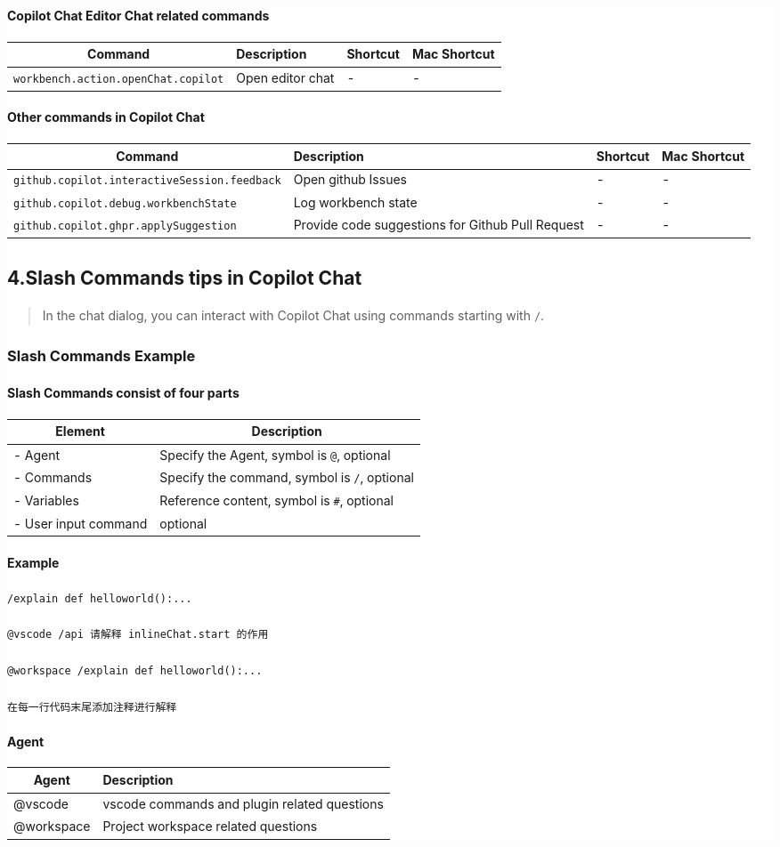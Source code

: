 
#### Copilot Chat Editor Chat related commands

| Command | Description | Shortcut | Mac Shortcut |
|-|:-|:-|:-|
`workbench.action.openChat.copilot`| Open editor chat |-|-


#### Other commands in Copilot Chat

| Command | Description | Shortcut | Mac Shortcut |
|-|:-|:-|:-|
`github.copilot.interactiveSession.feedback`| Open github Issues |-|-
`github.copilot.debug.workbenchState`| Log workbench state |-|-
`github.copilot.ghpr.applySuggestion`| Provide code suggestions for Github Pull Request |-|-


4.Slash Commands tips in Copilot Chat
----

> In the chat dialog, you can interact with Copilot Chat using commands starting with `/`.

### Slash Commands Example


#### Slash Commands consist of four parts

|Element|Description|
|-|-|
|- Agent |    Specify the Agent, symbol is `@`, optional
|- Commands | Specify the command, symbol is `/`, optional
|- Variables |      Reference content, symbol is `#`, optional
|- User input command |     optional

#### Example

```
/explain def helloworld():...

@vscode /api 请解释 inlineChat.start 的作用

@workspace /explain def helloworld():...

在每一行代码末尾添加注释进行解释
```

#### Agent

| Agent   |Description |
|-        |:-|
@vscode   |vscode commands and plugin related questions
@workspace|Project workspace related questions
